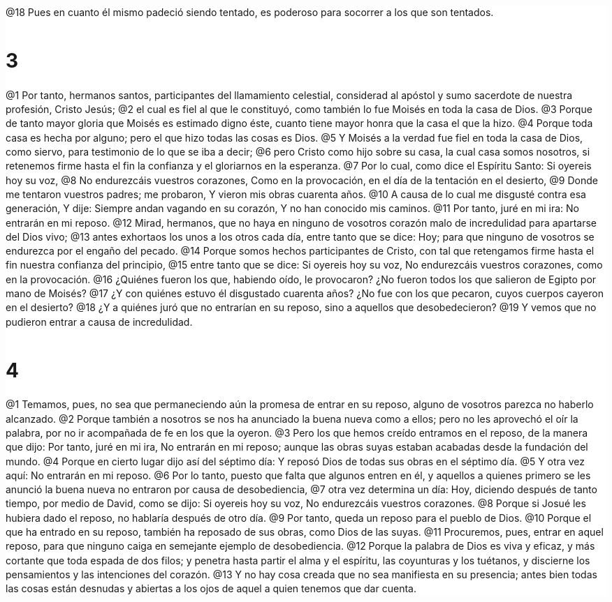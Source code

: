 @18 Pues en cuanto él mismo padeció siendo tentado, es poderoso para socorrer a los que son tentados.

# 3
@1 Por tanto, hermanos santos, participantes del llamamiento celestial, considerad al apóstol y sumo sacerdote de nuestra profesión, Cristo Jesús;
@2 el cual es fiel al que le constituyó, como también lo fue Moisés en toda la casa de Dios.
@3 Porque de tanto mayor gloria que Moisés es estimado digno éste, cuanto tiene mayor honra que la casa el que la hizo.
@4 Porque toda casa es hecha por alguno; pero el que hizo todas las cosas es Dios.
@5 Y Moisés a la verdad fue fiel en toda la casa de Dios, como siervo, para testimonio de lo que se iba a decir;
@6 pero Cristo como hijo sobre su casa, la cual casa somos nosotros, si retenemos firme hasta el fin la confianza y el gloriarnos en la esperanza.
@7 Por lo cual, como dice el Espíritu Santo: Si oyereis hoy su voz, 
@8  No endurezcáis vuestros corazones, Como en la provocación, en el día de la tentación en el desierto, 
@9  Donde me tentaron vuestros padres; me probaron, Y vieron mis obras cuarenta años. 
@10  A causa de lo cual me disgusté contra esa generación, Y dije: Siempre andan vagando en su corazón, Y no han conocido mis caminos. 
@11  Por tanto, juré en mi ira: No entrarán en mi reposo. 
@12 Mirad, hermanos, que no haya en ninguno de vosotros corazón malo de incredulidad para apartarse del Dios vivo;
@13 antes exhortaos los unos a los otros cada día, entre tanto que se dice: Hoy; para que ninguno de vosotros se endurezca por el engaño del pecado.
@14 Porque somos hechos participantes de Cristo, con tal que retengamos firme hasta el fin nuestra confianza del principio,
@15 entre tanto que se dice: Si oyereis hoy su voz, No endurezcáis vuestros corazones, como en la provocación. 
@16 ¿Quiénes fueron los que, habiendo oído, le provocaron? ¿No fueron todos los que salieron de Egipto por mano de Moisés?
@17 ¿Y con quiénes estuvo él disgustado cuarenta años? ¿No fue con los que pecaron, cuyos cuerpos cayeron en el desierto?
@18 ¿Y a quiénes juró que no entrarían en su reposo, sino a aquellos que desobedecieron?
@19 Y vemos que no pudieron entrar a causa de incredulidad.

# 4
@1 Temamos, pues, no sea que permaneciendo aún la promesa de entrar en su reposo, alguno de vosotros parezca no haberlo alcanzado.
@2 Porque también a nosotros se nos ha anunciado la buena nueva como a ellos; pero no les aprovechó el oír la palabra, por no ir acompañada de fe en los que la oyeron.
@3 Pero los que hemos creído entramos en el reposo, de la manera que dijo: Por tanto, juré en mi ira, No entrarán en mi reposo; aunque las obras suyas estaban acabadas desde la fundación del mundo.
@4 Porque en cierto lugar dijo así del séptimo día: Y reposó Dios de todas sus obras en el séptimo día.
@5 Y otra vez aquí: No entrarán en mi reposo.
@6 Por lo tanto, puesto que falta que algunos entren en él, y aquellos a quienes primero se les anunció la buena nueva no entraron por causa de desobediencia,
@7 otra vez determina un día: Hoy, diciendo después de tanto tiempo, por medio de David, como se dijo: Si oyereis hoy su voz, No endurezcáis vuestros corazones. 
@8 Porque si Josué les hubiera dado el reposo, no hablaría después de otro día.
@9 Por tanto, queda un reposo para el pueblo de Dios.
@10 Porque el que ha entrado en su reposo, también ha reposado de sus obras, como Dios de las suyas.
@11 Procuremos, pues, entrar en aquel reposo, para que ninguno caiga en semejante ejemplo de desobediencia.
@12 Porque la palabra de Dios es viva y eficaz, y más cortante que toda espada de dos filos; y penetra hasta partir el alma y el espíritu, las coyunturas y los tuétanos, y discierne los pensamientos y las intenciones del corazón.
@13 Y no hay cosa creada que no sea manifiesta en su presencia; antes bien todas las cosas están desnudas y abiertas a los ojos de aquel a quien tenemos que dar cuenta.